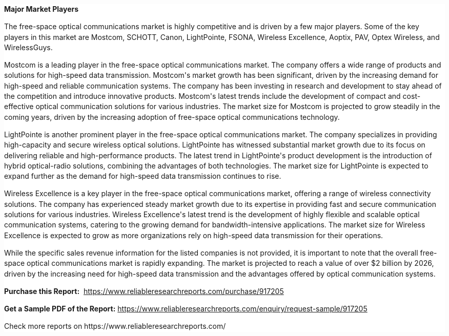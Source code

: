 <p><strong>Major Market Players</strong></p>
<p><p>The free-space optical communications market is highly competitive and is driven by a few major players. Some of the key players in this market are Mostcom, SCHOTT, Canon, LightPointe, FSONA, Wireless Excellence, Aoptix, PAV, Optex Wireless, and WirelessGuys.</p><p>Mostcom is a leading player in the free-space optical communications market. The company offers a wide range of products and solutions for high-speed data transmission. Mostcom's market growth has been significant, driven by the increasing demand for high-speed and reliable communication systems. The company has been investing in research and development to stay ahead of the competition and introduce innovative products. Mostcom's latest trends include the development of compact and cost-effective optical communication solutions for various industries. The market size for Mostcom is projected to grow steadily in the coming years, driven by the increasing adoption of free-space optical communications technology.</p><p>LightPointe is another prominent player in the free-space optical communications market. The company specializes in providing high-capacity and secure wireless optical solutions. LightPointe has witnessed substantial market growth due to its focus on delivering reliable and high-performance products. The latest trend in LightPointe's product development is the introduction of hybrid optical-radio solutions, combining the advantages of both technologies. The market size for LightPointe is expected to expand further as the demand for high-speed data transmission continues to rise.</p><p>Wireless Excellence is a key player in the free-space optical communications market, offering a range of wireless connectivity solutions. The company has experienced steady market growth due to its expertise in providing fast and secure communication solutions for various industries. Wireless Excellence's latest trend is the development of highly flexible and scalable optical communication systems, catering to the growing demand for bandwidth-intensive applications. The market size for Wireless Excellence is expected to grow as more organizations rely on high-speed data transmission for their operations.</p><p>While the specific sales revenue information for the listed companies is not provided, it is important to note that the overall free-space optical communications market is rapidly expanding. The market is projected to reach a value of over $2 billion by 2026, driven by the increasing need for high-speed data transmission and the advantages offered by optical communication systems.</p></p>
<p><strong>Purchase this Report:</strong>&nbsp;&nbsp;<a href="https://www.reliableresearchreports.com/purchase/917205">https://www.reliableresearchreports.com/purchase/917205</a></p>
<p></p>
<p><strong>Get a Sample PDF of the Report:</strong>&nbsp;<a href="https://www.reliableresearchreports.com/enquiry/request-sample/917205">https://www.reliableresearchreports.com/enquiry/request-sample/917205</a></p>
<p>Check more reports on https://www.reliableresearchreports.com/</p>